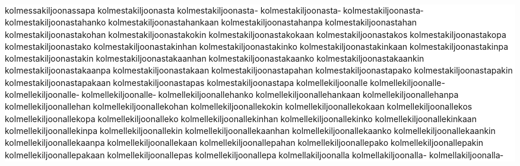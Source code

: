 kolmessakiljoonassapa
kolmestakiljoonasta
kolmestakiljoonasta-
kolmestakiljoonasta‐
kolmestakiljoonasta‑
kolmestakiljoonastahanko
kolmestakiljoonastahankaan
kolmestakiljoonastahanpa
kolmestakiljoonastahan
kolmestakiljoonastakohan
kolmestakiljoonastakokin
kolmestakiljoonastakokaan
kolmestakiljoonastakos
kolmestakiljoonastakopa
kolmestakiljoonastako
kolmestakiljoonastakinhan
kolmestakiljoonastakinko
kolmestakiljoonastakinkaan
kolmestakiljoonastakinpa
kolmestakiljoonastakin
kolmestakiljoonastakaanhan
kolmestakiljoonastakaanko
kolmestakiljoonastakaankin
kolmestakiljoonastakaanpa
kolmestakiljoonastakaan
kolmestakiljoonastapahan
kolmestakiljoonastapako
kolmestakiljoonastapakin
kolmestakiljoonastapakaan
kolmestakiljoonastapas
kolmestakiljoonastapa
kolmellekiljoonalle
kolmellekiljoonalle-
kolmellekiljoonalle‐
kolmellekiljoonalle‑
kolmellekiljoonallehanko
kolmellekiljoonallehankaan
kolmellekiljoonallehanpa
kolmellekiljoonallehan
kolmellekiljoonallekohan
kolmellekiljoonallekokin
kolmellekiljoonallekokaan
kolmellekiljoonallekos
kolmellekiljoonallekopa
kolmellekiljoonalleko
kolmellekiljoonallekinhan
kolmellekiljoonallekinko
kolmellekiljoonallekinkaan
kolmellekiljoonallekinpa
kolmellekiljoonallekin
kolmellekiljoonallekaanhan
kolmellekiljoonallekaanko
kolmellekiljoonallekaankin
kolmellekiljoonallekaanpa
kolmellekiljoonallekaan
kolmellekiljoonallepahan
kolmellekiljoonallepako
kolmellekiljoonallepakin
kolmellekiljoonallepakaan
kolmellekiljoonallepas
kolmellekiljoonallepa
kolmellakiljoonalla
kolmellakiljoonalla-
kolmellakiljoonalla‐